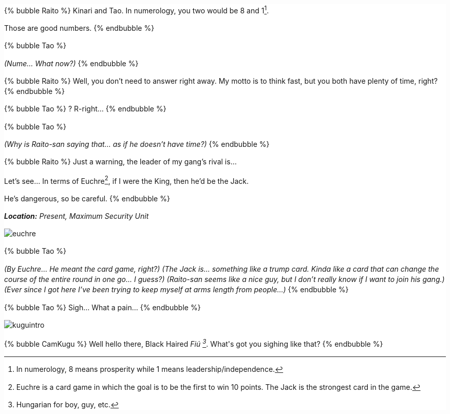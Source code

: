 {% bubble Raito %}
Kinari and Tao. In numerology, you two would be 8 and 1[^3].

Those are good numbers.
{% endbubble %}

{% bubble Tao %}
<th><i>(Nume… What now?)</i></th>
{% endbubble %}

{% bubble Raito %}
Well, you don’t need to answer right away. My motto is to think fast, but you both have plenty of time, right?
{% endbubble %}

{% bubble Tao %}
? R-right…
{% endbubble %}

{% bubble Tao %}
<th><i>(Why is Raito-san saying that… as if <i>he</i> doesn’t have time?)</i></th>
{% endbubble %}

{% bubble Raito %}
Just a warning, the leader of my gang’s rival is…

Let’s see… In terms of Euchre[^4], if I were the King, then he’d be the Jack.

He’s dangerous, so be careful.
{% endbubble %}

<div class="msr-narration">
<p><i><b>Location:</b> Present, Maximum Security Unit</i></p>
</div>

![euchre](https://res.cloudinary.com/dwjkkl8hy/image/upload/v1721054330/mainsto/ch2/euchre.png)

{% bubble Tao %}
<th><i>(By Euchre… He meant the card game, right?)</i></th>

<th><i>(The Jack is... something like a trump card. Kinda like a card that can change the course of the entire round in one go... I guess?)</i></th>

<th><i>(Raito-san seems like a nice guy, but I don’t really know if I want to join his gang.)</i></th>

<th><i>(Ever since I got here I’ve been trying to keep myself at arms length from people...)</i></th>
{% endbubble %}

{% bubble Tao %}
Sigh… What a pain…
{% endbubble %}

![kuguintro](https://res.cloudinary.com/dwjkkl8hy/image/upload/v1721054328/mainsto/ch2/kuguintro.png)

{% bubble CamKugu %}
Well hello there, Black Haired <i>Fiú [^5]</i>. What's got you sighing like that?
{% endbubble %}


[^1]: A slang term prisoners use to refer to someone who’s newly incarcerated.
[^2]: The term used in text is “Ohina-sama”. This references “Hina dolls”, which are a type of elegant doll displayed during Hinamatsuri (Doll’s/Girl’s Day)
[^3]: In numerology, 8 means prosperity while 1 means leadership/independence.
[^4]: Euchre is a card game in which the goal is to be the first to win 10 points. The Jack is the strongest card in the game.
[^5]: Hungarian for boy, guy, etc.
[^6]: Kuguri's nickname for Tao. Hungarian for teddy bear.
[^7]: Kuguri's name for Raito. JP appellation of the emperor from story most commonly known as The Emperor's New Clothes.
[^8]: Digital fans!
[^9]: Good Luck, Have Fun!
[^10]: Mercury is usually the ruling planet of the Virgo/Gemini zodiacs. Typically called the planet of communication in astrology.
[^11]: Refers to Kuguri from the prologue.
[^12]: Meaning Chief Operating Officer, which is like a second in command for a CEO.
[^13]: Believed to be one of the luckiest days of the year, as all the gods rise and completely forgive the sins of people on this day.
[^14]: Kuguri's nickname for the MC, both Kaede and Momiji. Hungarian for kitten.